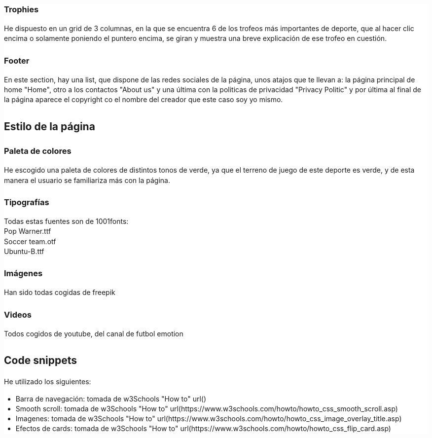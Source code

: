 <h3>Trophies</h3>
<p>He dispuesto en un grid de 3 columnas, en la que se encuentra 6 de los trofeos más importantes de deporte, que al hacer clic encima o solamente poniendo el puntero encima, se giran y muestra una breve explicación de ese trofeo en cuestión.</p>

<h3>Footer</h3>
<p>En este section, hay una list, que dispone de las redes sociales de la página, unos atajos que te llevan a: la página principal de home "Home", otro a los contactos "About us" y una última con la politicas de privacidad "Privacy Politic" y por última al final de la página aparece el copyright co el nombre del creador que este caso soy yo mismo.</p>

<h2 id="estilo">Estilo de la página</h2>
<h3>Paleta de colores</h3>
<p>He escogido una paleta de colores de distintos tonos de verde, ya que el terreno de juego de este deporte es verde, y de esta manera el usuario se familiariza más con la página.</p>
<h3>Tipografías</h3>
<p>Todas estas fuentes son de 1001fonts:<br>Pop Warner.ttf<br>Soccer team.otf<br>Ubuntu-B.ttf</p>
<h3>Imágenes</h3>
<p>Han sido todas cogidas de freepik</p>
<h3>Videos</h3>
<p>Todos cogidos de youtube, del canal de futbol emotion</p>
<h2 id="snippets">Code snippets</h2>
<p>He utilizado los siguientes:</p>
<ul>
  <li>Barra de navegación: tomada de w3Schools "How to" url()</li>
  <li>Smooth scroll: tomada de w3Schools "How to" url(https://www.w3schools.com/howto/howto_css_smooth_scroll.asp)</li>
  <li>Imagenes: tomada de w3Schools "How to" url(https://www.w3schools.com/howto/howto_css_image_overlay_title.asp)</li>
  <li>Efectos de cards: tomada de w3Schools "How to" url(https://www.w3schools.com/howto/howto_css_flip_card.asp)</li>
</ul>
